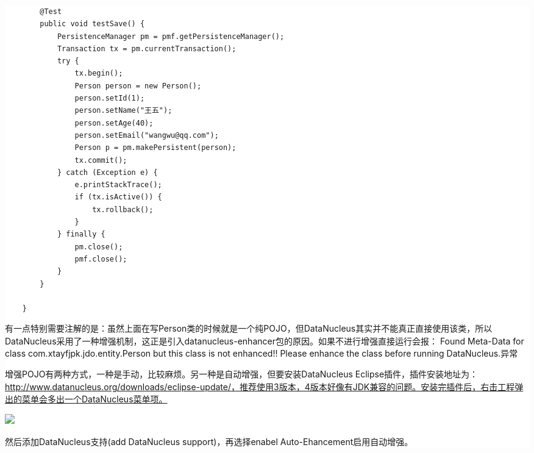 ```
        @Test  
        public void testSave() {  
            PersistenceManager pm = pmf.getPersistenceManager();  
            Transaction tx = pm.currentTransaction();  
            try {  
                tx.begin();  
                Person person = new Person();  
                person.setId(1);  
                person.setName("王五");  
                person.setAge(40);  
                person.setEmail("wangwu@qq.com");  
                Person p = pm.makePersistent(person);  
                tx.commit();  
            } catch (Exception e) {  
                e.printStackTrace();  
                if (tx.isActive()) {  
                    tx.rollback();  
                }  
            } finally {  
                pm.close();  
                pmf.close();  
            }  
        }  
          
    }  
```
有一点特别需要注解的是：虽然上面在写Person类的时候就是一个纯POJO，但DataNucleus其实并不能真正直接使用该类，所以DataNucleus采用了一种增强机制，这正是引入datanucleus-enhancer包的原因。如果不进行增强直接运行会报：
Found Meta-Data for class com.xtayfjpk.jdo.entity.Person but this class is not enhanced!! Please enhance the class before running DataNucleus.异常

增强POJO有两种方式，一种是手动，比较麻烦。另一种是自动增强，但要安装DataNucleus Eclipse插件，插件安装地址为：
http://www.datanucleus.org/downloads/eclipse-update/，推荐使用3版本，4版本好像有JDK兼容的问题。安装完插件后，右击工程弹出的菜单会多出一个DataNucleus菜单项。

![](http://img.blog.csdn.net/20140508165857593?watermark/2/text/aHR0cDovL2Jsb2cuY3Nkbi5uZXQveHRheWZqcGs=/font/5a6L5L2T/fontsize/400/fill/I0JBQkFCMA==/dissolve/70/gravity/SouthEast)

然后添加DataNucleus支持(add DataNucleus support)，再选择enabel Auto-Ehancement启用自动增强。